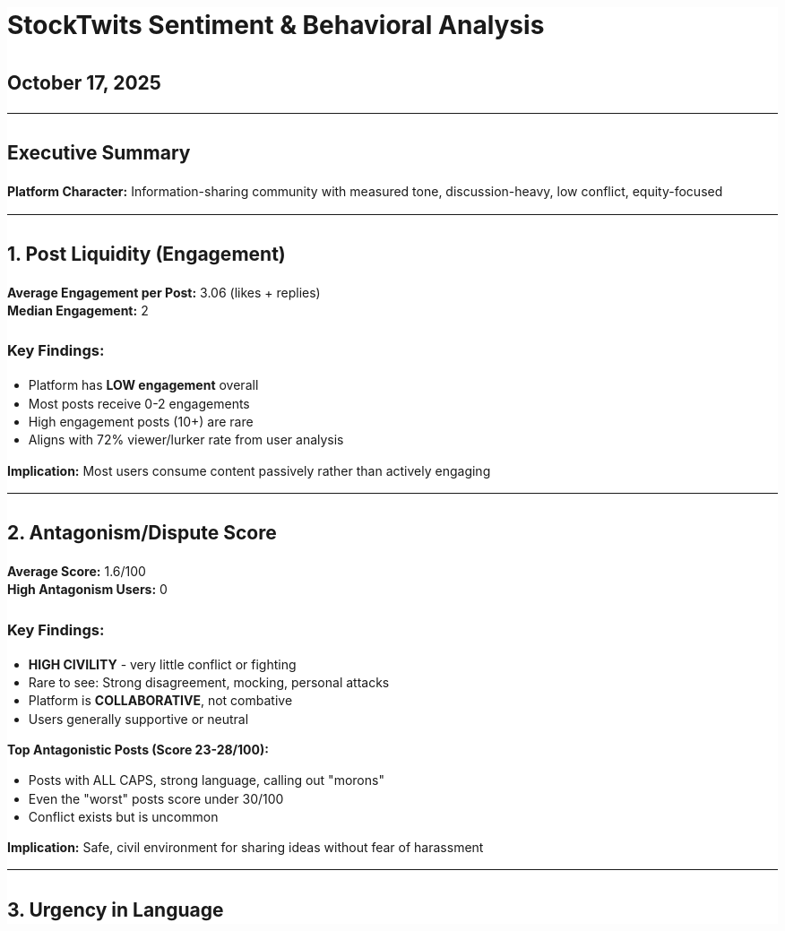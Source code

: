 # StockTwits Sentiment & Behavioral Analysis
## October 17, 2025

---

## Executive Summary

**Platform Character:** Information-sharing community with measured tone, discussion-heavy, low conflict, equity-focused

---

## 1. Post Liquidity (Engagement)

**Average Engagement per Post:** 3.06 (likes + replies)  
**Median Engagement:** 2

### Key Findings:
- Platform has **LOW engagement** overall
- Most posts receive 0-2 engagements
- High engagement posts (10+) are rare
- Aligns with 72% viewer/lurker rate from user analysis

**Implication:** Most users consume content passively rather than actively engaging

---

## 2. Antagonism/Dispute Score

**Average Score:** 1.6/100  
**High Antagonism Users:** 0

### Key Findings:
- **HIGH CIVILITY** - very little conflict or fighting
- Rare to see: Strong disagreement, mocking, personal attacks
- Platform is **COLLABORATIVE**, not combative
- Users generally supportive or neutral

**Top Antagonistic Posts (Score 23-28/100):**
- Posts with ALL CAPS, strong language, calling out "morons"
- Even the "worst" posts score under 30/100
- Conflict exists but is uncommon

**Implication:** Safe, civil environment for sharing ideas without fear of harassment

---

## 3. Urgency in Language
